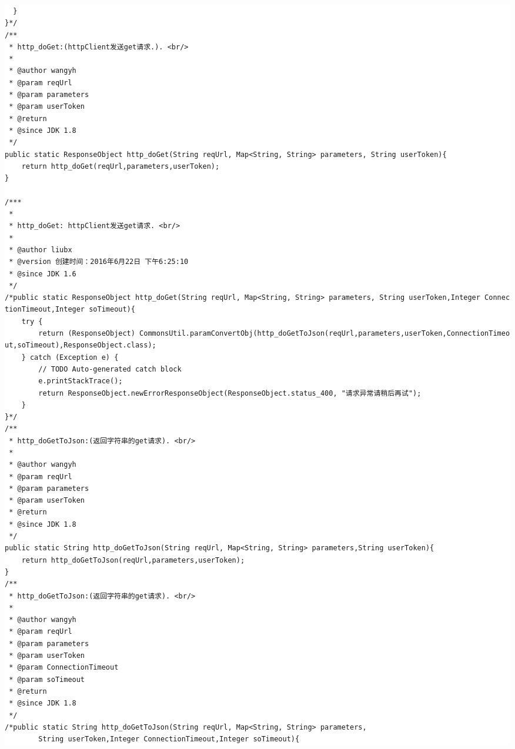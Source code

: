       }   
    }*/
    /**
     * http_doGet:(httpClient发送get请求.). <br/>
     *
     * @author wangyh
     * @param reqUrl
     * @param parameters
     * @param userToken
     * @return
     * @since JDK 1.8
     */
    public static ResponseObject http_doGet(String reqUrl, Map<String, String> parameters, String userToken){
        return http_doGet(reqUrl,parameters,userToken);
    }
    
    /***
     * 
     * http_doGet: httpClient发送get请求. <br/>
     *
     * @author liubx
     * @version 创建时间：2016年6月22日 下午6:25:10
     * @since JDK 1.6
     */
    /*public static ResponseObject http_doGet(String reqUrl, Map<String, String> parameters, String userToken,Integer ConnectionTimeout,Integer soTimeout){
        try {
            return (ResponseObject) CommonsUtil.paramConvertObj(http_doGetToJson(reqUrl,parameters,userToken,ConnectionTimeout,soTimeout),ResponseObject.class);
        } catch (Exception e) {
            // TODO Auto-generated catch block
            e.printStackTrace();
            return ResponseObject.newErrorResponseObject(ResponseObject.status_400, "请求异常请稍后再试");
        }
    }*/
    /**
     * http_doGetToJson:(返回字符串的get请求). <br/>
     *
     * @author wangyh
     * @param reqUrl
     * @param parameters
     * @param userToken
     * @return
     * @since JDK 1.8
     */
    public static String http_doGetToJson(String reqUrl, Map<String, String> parameters,String userToken){
        return http_doGetToJson(reqUrl,parameters,userToken);
    }
    /**
     * http_doGetToJson:(返回字符串的get请求). <br/>
     *
     * @author wangyh
     * @param reqUrl
     * @param parameters
     * @param userToken
     * @param ConnectionTimeout
     * @param soTimeout
     * @return
     * @since JDK 1.8
     */
    /*public static String http_doGetToJson(String reqUrl, Map<String, String> parameters, 
            String userToken,Integer ConnectionTimeout,Integer soTimeout){